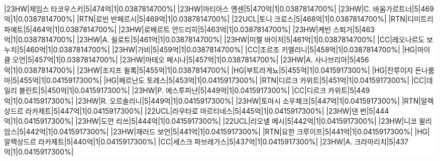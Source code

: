 |23HW|제임스 타코우스키|5|474억|1|0.0387814700%|
|23HW|마티아스 옌센|5|470억|1|0.0387814700%|
|23HW|C. 바움가르트너|5|469억|1|0.0387814700%|
|RTN|로빈 반페르시|5|469억|1|0.0387814700%|
|22UCL|토니 크로스|5|468억|1|0.0387814700%|
|RTN|디미트리 파예트|5|464억|1|0.0387814700%|
|23HW|로베르트 안드리히|5|463억|1|0.0387814700%|
|23HW|케빈 스퇴거|5|463억|1|0.0387814700%|
|23HW|A. 쇨로트|5|461억|1|0.0387814700%|
|23HW|미첼 바이저|5|461억|1|0.0387814700%|
|CC|레오나르도 보누치|5|460억|1|0.0387814700%|
|23HW|가비|5|459억|1|0.0387814700%|
|CC|조르조 키엘리니|5|458억|1|0.0387814700%|
|HG|마이클 오언|5|457억|1|0.0387814700%|
|23HW|마테오 페시나|5|457억|1|0.0387814700%|
|23HW|A. 사나브리아|5|456억|1|0.0387814700%|
|23HW|조지프 윌록|5|455억|1|0.0387814700%|
|HG|부트라게뇨|5|455억|1|0.0415917300%|
|HG|잔루이지 돈나룸마|5|455억|1|0.0415917300%|
|HG|페르난도 토레스|5|453억|1|0.0415917300%|
|RTN|디르크 카위트|5|451억|1|0.0415917300%|
|CC|데일리 블린트|5|450억|1|0.0415917300%|
|23HW|P. 에스투피냔|5|449억|1|0.0415917300%|
|CC|디르크 카위트|5|449억|1|0.0415917300%|
|23HW|R. 오르솔리니|5|449억|1|0.0415917300%|
|23HW|토마시 소우체크|5|447억|1|0.0415917300%|
|RTN|알렉상드르 라카제트|5|447억|1|0.0415917300%|
|22UCL|라우타로 마르티네스|5|445억|1|0.0415917300%|
|23HW|댄 번|5|444억|1|0.0415917300%|
|23HW|도안 리쓰|5|444억|1|0.0415917300%|
|22UCL|리오넬 메시|5|442억|1|0.0415917300%|
|23HW|니코 윌리암스|5|442억|1|0.0415917300%|
|23HW|재러드 보언|5|441억|1|0.0415917300%|
|RTN|요한 크루이프|5|441억|1|0.0415917300%|
|HG|알렉상드르 라카제트|5|440억|1|0.0415917300%|
|CC|세스크 파브레가스|5|437억|1|0.0415917300%|
|23HW|A. 크라마리치|5|437억|1|0.0415917300%|